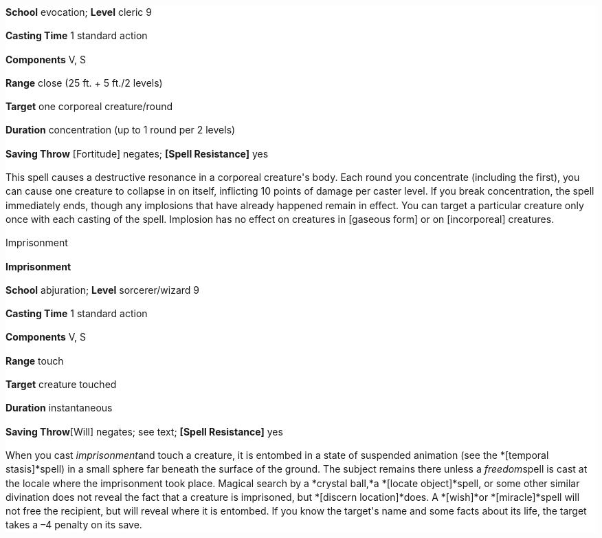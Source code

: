 **School** evocation; **Level** cleric 9

**Casting Time** 1 standard action

**Components** V, S

**Range** close (25 ft. + 5 ft./2 levels)

**Target** one corporeal creature/round

**Duration** concentration (up to 1 round per 2 levels)

**Saving Throw** [Fortitude] negates;
**[Spell Resistance]** yes

This spell causes a destructive resonance in a corporeal
creature's body. Each round you concentrate (including the
first), you can cause one creature to collapse in on itself,
inflicting 10 points of damage per caster level. If you break
concentration, the spell immediately ends, though any implosions
that have already happened remain in effect. You can target a
particular creature only once with each casting of the spell.
Implosion has no effect on creatures in [gaseous
form] or on
[incorporeal] creatures.

Imprisonment

**Imprisonment**

**School** abjuration; **Level** sorcerer/wizard 9

**Casting Time** 1 standard action

**Components** V, S

**Range** touch

**Target** creature touched

**Duration** instantaneous

**Saving Throw**[Will] negates; see text;
**[Spell Resistance]** yes

When you cast *imprisonment*and touch a creature, it is entombed
in a state of suspended animation (see the *[temporal
stasis]*spell) in a small
sphere far beneath the surface of the ground. The subject remains
there unless a *freedom*spell is cast at the locale where the
imprisonment took place. Magical search by a *crystal ball,*a
*[locate object]*spell, or some
other similar divination does not reveal the fact that a creature
is imprisoned, but *[discern
location]*does. A
*[wish]*or
*[miracle]*spell will not free the
recipient, but will reveal where it is entombed. If you know the
target's name and some facts about its life, the target takes a
–4 penalty on its save.
